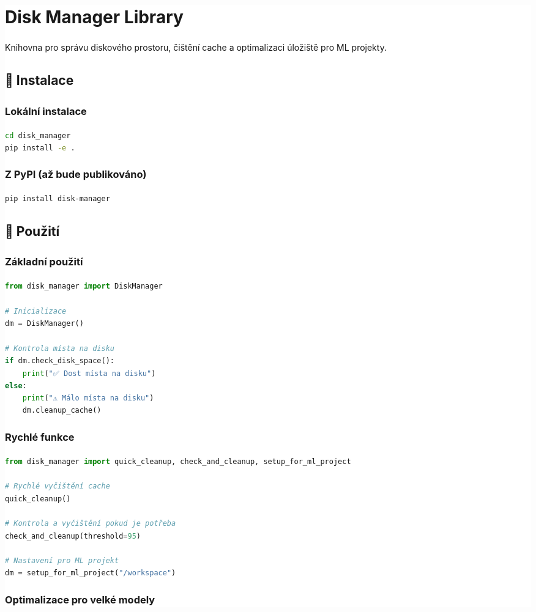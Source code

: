 # Disk Manager Library

Knihovna pro správu diskového prostoru, čištění cache a optimalizaci úložiště pro ML projekty.

## 🚀 Instalace

### Lokální instalace
```bash
cd disk_manager
pip install -e .
```

### Z PyPI (až bude publikováno)
```bash
pip install disk-manager
```

## 📖 Použití

### Základní použití

```python
from disk_manager import DiskManager

# Inicializace
dm = DiskManager()

# Kontrola místa na disku
if dm.check_disk_space():
    print("✅ Dost místa na disku")
else:
    print("⚠️ Málo místa na disku")
    dm.cleanup_cache()
```

### Rychlé funkce

```python
from disk_manager import quick_cleanup, check_and_cleanup, setup_for_ml_project

# Rychlé vyčištění cache
quick_cleanup()

# Kontrola a vyčištění pokud je potřeba
check_and_cleanup(threshold=95)

# Nastavení pro ML projekt
dm = setup_for_ml_project("/workspace")
```

### Optimalizace pro velké modely
